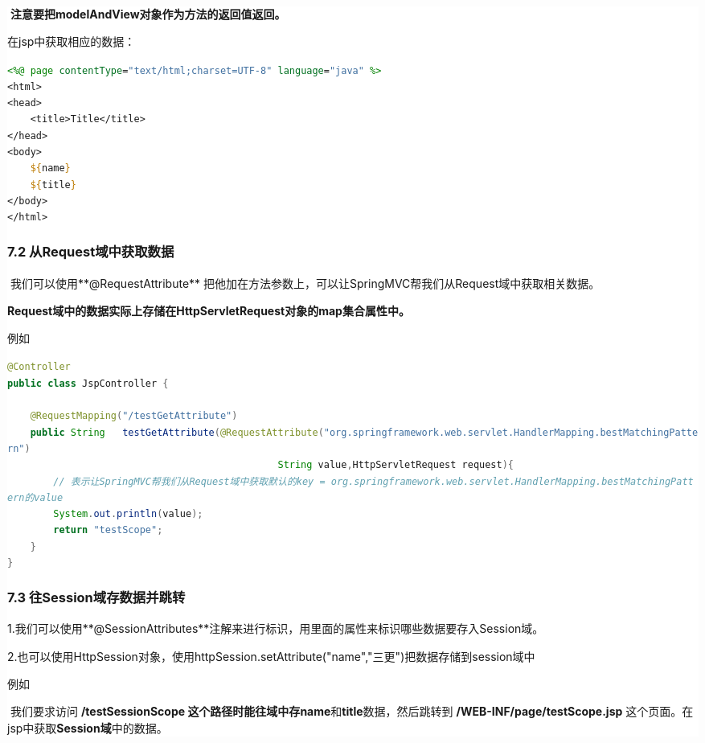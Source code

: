 ​	**注意要把modelAndView对象作为方法的返回值返回。**

在jsp中获取相应的数据：

~~~jsp
<%@ page contentType="text/html;charset=UTF-8" language="java" %>
<html>
<head>
    <title>Title</title>
</head>
<body>
    ${name}
    ${title}
</body>
</html>
~~~



### 7.2 从Request域中获取数据

​	我们可以使用**@RequestAttribute** 把他加在方法参数上，可以让SpringMVC帮我们从Request域中获取相关数据。

**Request域中的数据实际上存储在HttpServletRequest对象的map集合属性中。**

例如

~~~~java
@Controller
public class JspController {

    @RequestMapping("/testGetAttribute")
    public String   testGetAttribute(@RequestAttribute("org.springframework.web.servlet.HandlerMapping.bestMatchingPattern")
                                               String value,HttpServletRequest request){
        // 表示让SpringMVC帮我们从Request域中获取默认的key = org.springframework.web.servlet.HandlerMapping.bestMatchingPattern的value
        System.out.println(value);
        return "testScope";
    }
}

~~~~





### 7.3 往Session域存数据并跳转

​	1.我们可以使用**@SessionAttributes**注解来进行标识，用里面的属性来标识哪些数据要存入Session域。

2.也可以使用HttpSession对象，使用httpSession.setAttribute("name","三更")把数据存储到session域中



例如

​	我们要求访问  **/testSessionScope **这个路径时能往域中存**name**和**title**数据，然后跳转到 **/WEB-INF/page/testScope.jsp** 这个页面。在jsp中获取**Session域**中的数据。
